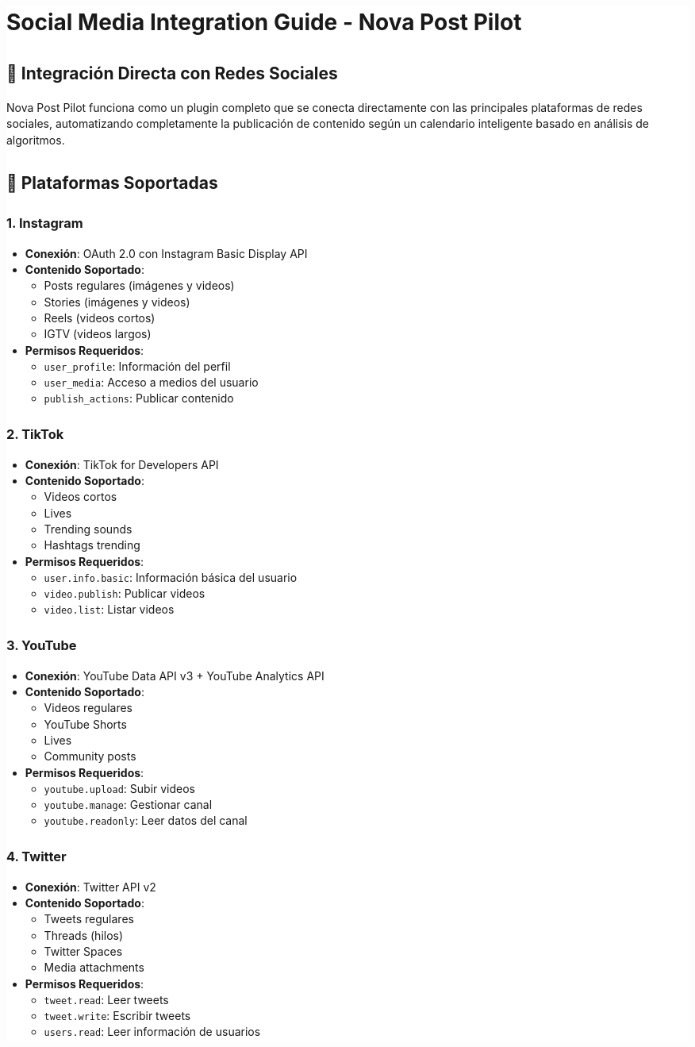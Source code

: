 # Social Media Integration Guide - Nova Post Pilot

## 🔗 **Integración Directa con Redes Sociales**

Nova Post Pilot funciona como un plugin completo que se conecta directamente con las principales plataformas de redes sociales, automatizando completamente la publicación de contenido según un calendario inteligente basado en análisis de algoritmos.

## 📱 **Plataformas Soportadas**

### **1. Instagram**
- **Conexión**: OAuth 2.0 con Instagram Basic Display API
- **Contenido Soportado**:
  - Posts regulares (imágenes y videos)
  - Stories (imágenes y videos)
  - Reels (videos cortos)
  - IGTV (videos largos)
- **Permisos Requeridos**:
  - `user_profile`: Información del perfil
  - `user_media`: Acceso a medios del usuario
  - `publish_actions`: Publicar contenido

### **2. TikTok**
- **Conexión**: TikTok for Developers API
- **Contenido Soportado**:
  - Videos cortos
  - Lives
  - Trending sounds
  - Hashtags trending
- **Permisos Requeridos**:
  - `user.info.basic`: Información básica del usuario
  - `video.publish`: Publicar videos
  - `video.list`: Listar videos

### **3. YouTube**
- **Conexión**: YouTube Data API v3 + YouTube Analytics API
- **Contenido Soportado**:
  - Videos regulares
  - YouTube Shorts
  - Lives
  - Community posts
- **Permisos Requeridos**:
  - `youtube.upload`: Subir videos
  - `youtube.manage`: Gestionar canal
  - `youtube.readonly`: Leer datos del canal

### **4. Twitter**
- **Conexión**: Twitter API v2
- **Contenido Soportado**:
  - Tweets regulares
  - Threads (hilos)
  - Twitter Spaces
  - Media attachments
- **Permisos Requeridos**:
  - `tweet.read`: Leer tweets
  - `tweet.write`: Escribir tweets
  - `users.read`: Leer información de usuarios
